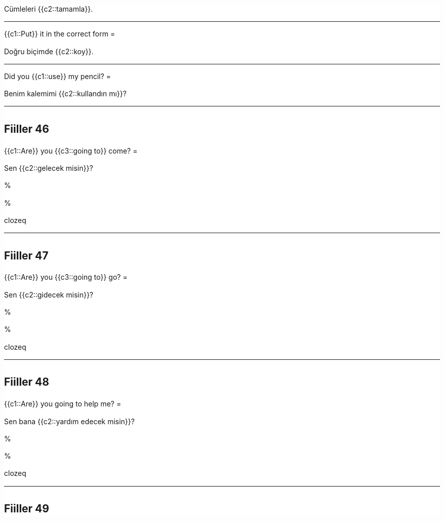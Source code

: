 Cümleleri {{c2::tamamla}}.

---

{{c1::Put}} it in the correct form =

Doğru biçimde {{c2::koy}}.

---

Did you {{c1::use}} my pencil? =

Benim kalemimi {{c2::kullandın mı}}?

---

## Fiiller 46

{{c1::Are}} you {{c3::going to}} come? =

Sen {{c2::gelecek misin}}?

%

%

clozeq

---

## Fiiller 47

{{c1::Are}} you {{c3::going to}} go? =

Sen {{c2::gidecek misin}}?

%

%

clozeq

---

## Fiiller 48

{{c1::Are}} you going to help me? =

Sen bana {{c2::yardım edecek misin}}?

%

%

clozeq

---

## Fiiller 49
